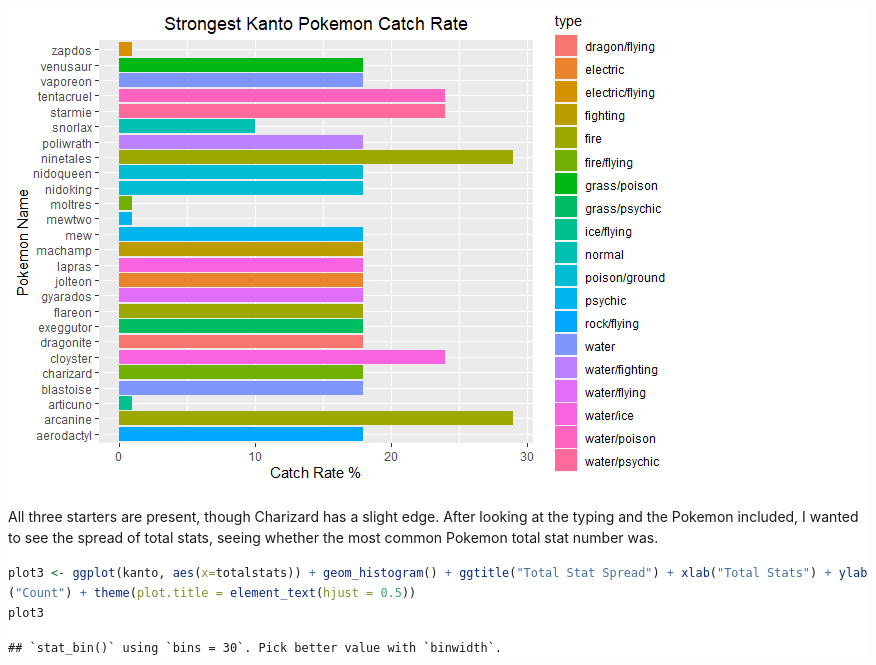![](README_files/figure-gfm/kanto%20catch%20rate-1.png)

All three starters are present, though Charizard has a slight edge.
After looking at the typing and the Pokemon included, I wanted to see
the spread of total stats, seeing whether the most common Pokemon total
stat number was.

``` r
plot3 <- ggplot(kanto, aes(x=totalstats)) + geom_histogram() + ggtitle("Total Stat Spread") + xlab("Total Stats") + ylab("Count") + theme(plot.title = element_text(hjust = 0.5))
plot3
```

    ## `stat_bin()` using `bins = 30`. Pick better value with `binwidth`.

